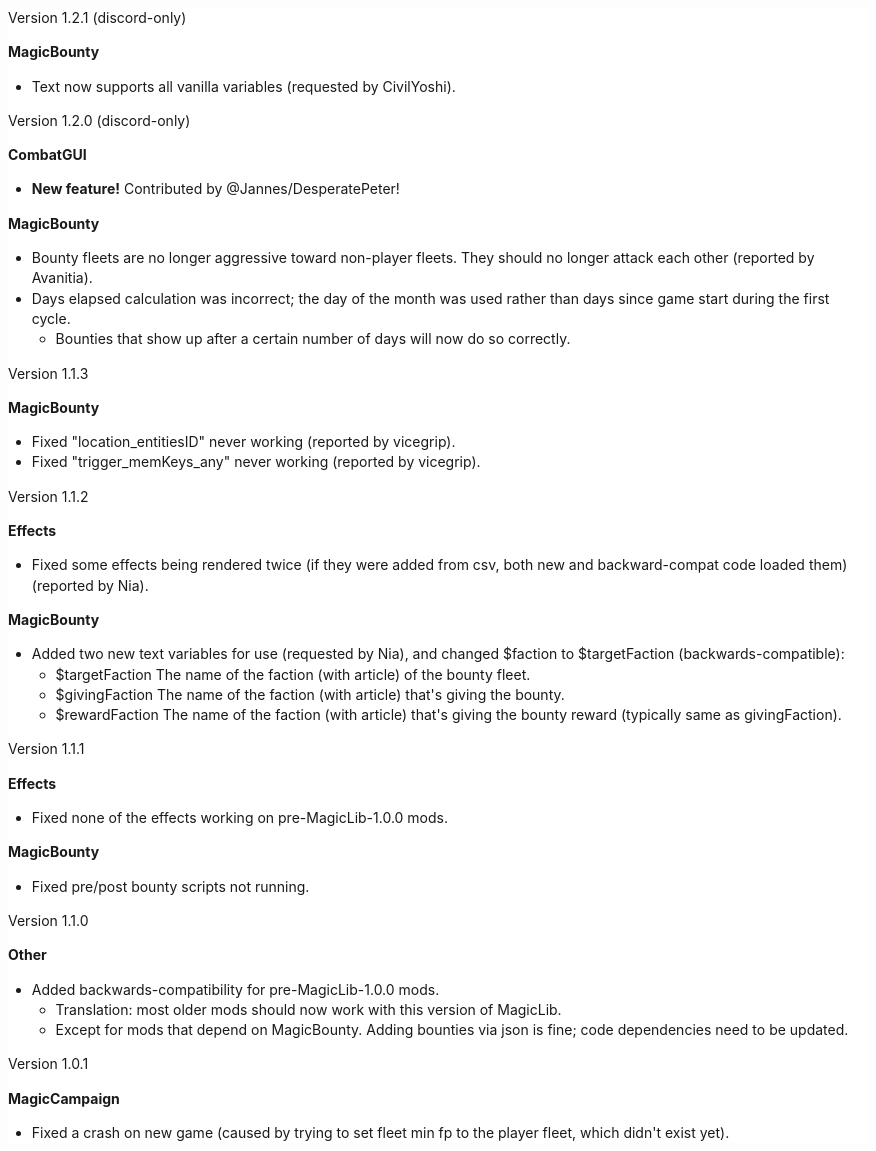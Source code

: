 Version 1.2.1 (discord-only)

**MagicBounty**
- Text now supports all vanilla variables (requested by CivilYoshi).

Version 1.2.0 (discord-only)

**CombatGUI**
- **New feature!** Contributed by @Jannes/DesperatePeter!

**MagicBounty**
- Bounty fleets are no longer aggressive toward non-player fleets. They should no longer attack each other (reported by Avanitia).
- Days elapsed calculation was incorrect; the day of the month was used rather than days since game start during the first cycle.
  - Bounties that show up after a certain number of days will now do so correctly.

Version 1.1.3

**MagicBounty**
- Fixed "location_entitiesID" never working (reported by vicegrip).
- Fixed "trigger_memKeys_any" never working (reported by vicegrip).

Version 1.1.2

**Effects**
- Fixed some effects being rendered twice (if they were added from csv, both new and backward-compat code loaded them) (reported by Nia).

**MagicBounty**
- Added two new text variables for use (requested by Nia), and changed $faction to $targetFaction (backwards-compatible):
  - $targetFaction The name of the faction (with article) of the bounty fleet.
  - $givingFaction The name of the faction (with article) that's giving the bounty.
  - $rewardFaction The name of the faction (with article) that's giving the bounty reward (typically same as givingFaction).

Version 1.1.1

**Effects**
- Fixed none of the effects working on pre-MagicLib-1.0.0 mods.

**MagicBounty**
- Fixed pre/post bounty scripts not running.

Version 1.1.0

**Other**
- Added backwards-compatibility for pre-MagicLib-1.0.0 mods.
  - Translation: most older mods should now work with this version of MagicLib.
  - Except for mods that depend on MagicBounty. Adding bounties via json is fine; code dependencies need to be updated. 

Version 1.0.1

**MagicCampaign**
- Fixed a crash on new game (caused by trying to set fleet min fp to the player fleet, which didn't exist yet).
